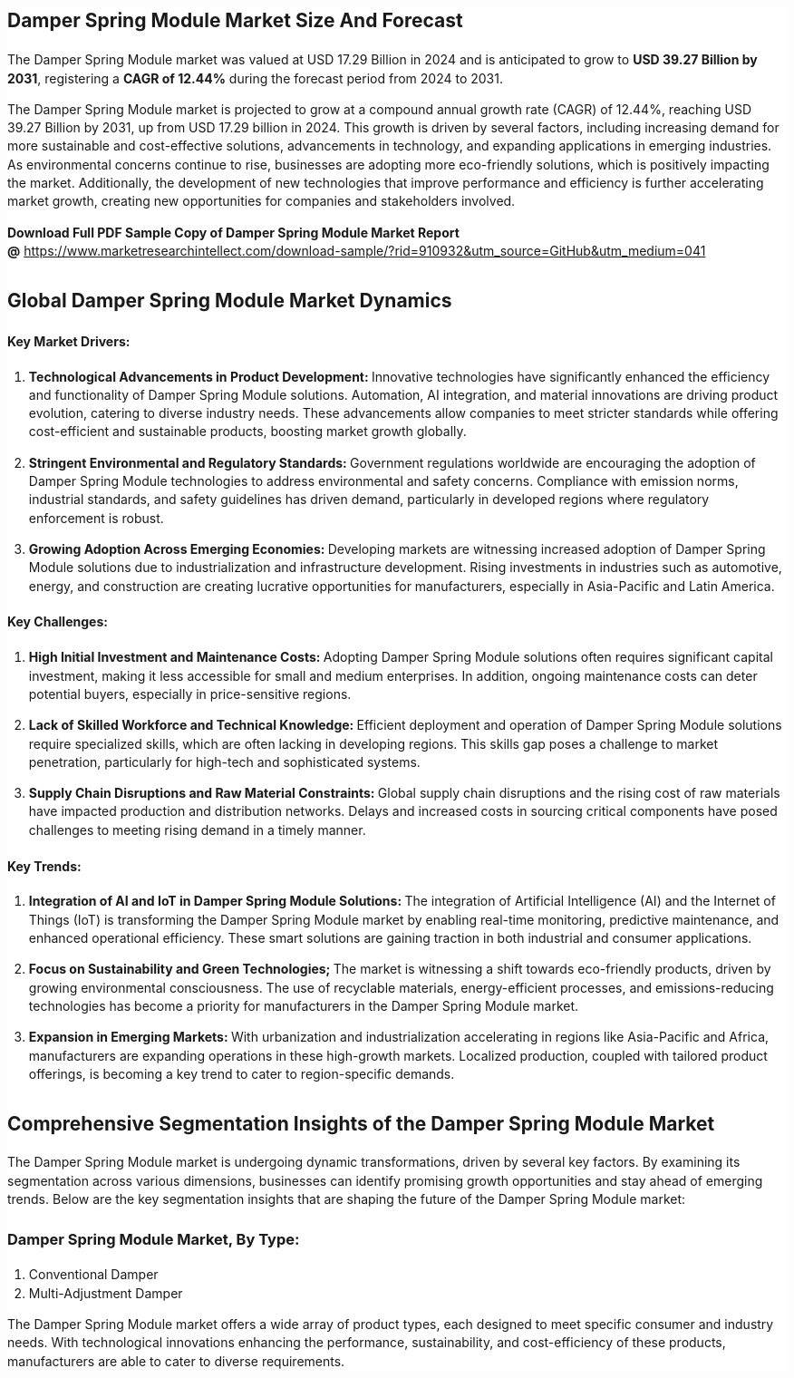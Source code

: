 <h2>Damper Spring Module Market Size And Forecast</h2><p>The Damper Spring Module market was valued at USD 17.29 Billion in 2024 and is anticipated to grow to <strong>USD 39.27 Billion by 2031</strong>, registering a <strong>CAGR of 12.44%</strong> during the forecast period from 2024 to 2031.</p><p>The Damper Spring Module market is projected to grow at a compound annual growth rate (CAGR) of 12.44%, reaching USD 39.27 Billion by 2031, up from USD 17.29 billion in 2024. This growth is driven by several factors, including increasing demand for more sustainable and cost-effective solutions, advancements in technology, and expanding applications in emerging industries. As environmental concerns continue to rise, businesses are adopting more eco-friendly solutions, which is positively impacting the market. Additionally, the development of new technologies that improve performance and efficiency is further accelerating market growth, creating new opportunities for companies and stakeholders involved.</p><p><strong>Download Full PDF Sample Copy of Damper Spring Module Market Report @</strong>&nbsp;<a href="https://www.marketresearchintellect.com/download-sample/?rid=910932&amp;utm_source=GitHub&amp;utm_medium=041">https://www.marketresearchintellect.com/download-sample/?rid=910932&amp;utm_source=GitHub&amp;utm_medium=041</a></p><h2>Global Damper Spring Module Market Dynamics</h2><h4><strong>Key Market Drivers:</strong></h4><ol><li><p><strong>Technological Advancements in Product Development:&nbsp;</strong>Innovative technologies have significantly enhanced the efficiency and functionality of Damper Spring Module solutions. Automation, AI integration, and material innovations are driving product evolution, catering to diverse industry needs. These advancements allow companies to meet stricter standards while offering cost-efficient and sustainable products, boosting market growth globally.</p></li><li><p><strong>Stringent Environmental and Regulatory Standards:&nbsp;</strong>Government regulations worldwide are encouraging the adoption of Damper Spring Module technologies to address environmental and safety concerns. Compliance with emission norms, industrial standards, and safety guidelines has driven demand, particularly in developed regions where regulatory enforcement is robust.</p></li><li><p><strong>Growing Adoption Across Emerging Economies:&nbsp;</strong>Developing markets are witnessing increased adoption of Damper Spring Module solutions due to industrialization and infrastructure development. Rising investments in industries such as automotive, energy, and construction are creating lucrative opportunities for manufacturers, especially in Asia-Pacific and Latin America.</p></li></ol><h4><strong>Key Challenges:</strong></h4><ol><li><p><strong>High Initial Investment and Maintenance Costs:&nbsp;</strong>Adopting Damper Spring Module solutions often requires significant capital investment, making it less accessible for small and medium enterprises. In addition, ongoing maintenance costs can deter potential buyers, especially in price-sensitive regions.</p></li><li><p><strong>Lack of Skilled Workforce and Technical Knowledge:&nbsp;</strong>Efficient deployment and operation of Damper Spring Module solutions require specialized skills, which are often lacking in developing regions. This skills gap poses a challenge to market penetration, particularly for high-tech and sophisticated systems.</p></li><li><p><strong>Supply Chain Disruptions and Raw Material Constraints:&nbsp;</strong>Global supply chain disruptions and the rising cost of raw materials have impacted production and distribution networks. Delays and increased costs in sourcing critical components have posed challenges to meeting rising demand in a timely manner.</p></li></ol><h4><strong>Key Trends:</strong></h4><ol><li><p><strong>Integration of AI and IoT in Damper Spring Module Solutions:&nbsp;</strong>The integration of Artificial Intelligence (AI) and the Internet of Things (IoT) is transforming the Damper Spring Module market by enabling real-time monitoring, predictive maintenance, and enhanced operational efficiency. These smart solutions are gaining traction in both industrial and consumer applications.</p></li><li><p><strong>Focus on Sustainability and Green Technologies;&nbsp;</strong>The market is witnessing a shift towards eco-friendly products, driven by growing environmental consciousness. The use of recyclable materials, energy-efficient processes, and emissions-reducing technologies has become a priority for manufacturers in the Damper Spring Module market.</p></li><li><p><strong>Expansion in Emerging Markets:&nbsp;</strong>With urbanization and industrialization accelerating in regions like Asia-Pacific and Africa, manufacturers are expanding operations in these high-growth markets. Localized production, coupled with tailored product offerings, is becoming a key trend to cater to region-specific demands.</p></li></ol><div class="article-main__content" data-test-id="publishing-text-block"><h2>Comprehensive Segmentation Insights of the Damper Spring Module Market</h2><p>The Damper Spring Module market is undergoing dynamic transformations, driven by several key factors. By examining its segmentation across various dimensions, businesses can identify promising growth opportunities and stay ahead of emerging trends. Below are the key segmentation insights that are shaping the future of the Damper Spring Module market:</p><h3><strong>Damper Spring Module Market, By Type:<br /></strong></h3><ol><li>Conventional Damper<li> Multi-Adjustment Damper</li></ol><p>The Damper Spring Module market offers a wide array of product types, each designed to meet specific consumer and industry needs. With technological innovations enhancing the performance, sustainability, and cost-efficiency of these products, manufacturers are able to cater to diverse requirements.